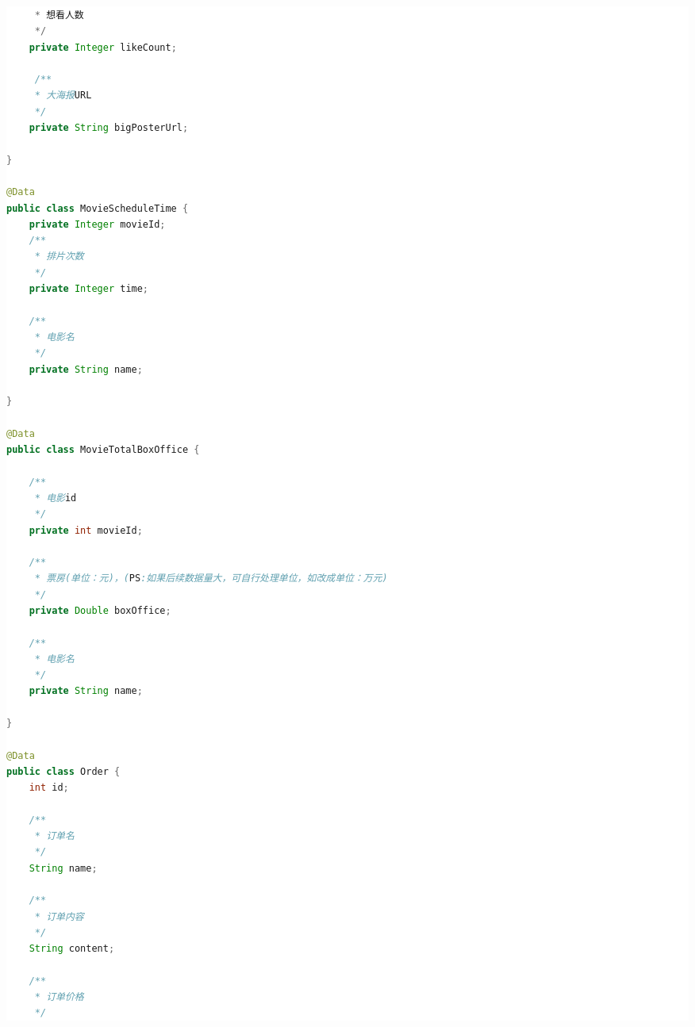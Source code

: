```java
     * 想看人数
     */
    private Integer likeCount;

     /**
     * 大海报URL
     */
    private String bigPosterUrl;

}

@Data
public class MovieScheduleTime {
    private Integer movieId;
    /**
     * 排片次数
     */
    private Integer time;

    /**
     * 电影名
     */
    private String name;

}

@Data
public class MovieTotalBoxOffice {

    /**
     * 电影id
     */
    private int movieId;

    /**
     * 票房(单位：元)，(PS:如果后续数据量大，可自行处理单位，如改成单位：万元)
     */
    private Double boxOffice;

    /**
     * 电影名
     */
    private String name;
    
}

@Data
public class Order {
    int id;

    /**
     * 订单名
     */
    String name;

    /**
     * 订单内容
     */
    String content;

    /**
     * 订单价格
     */
```